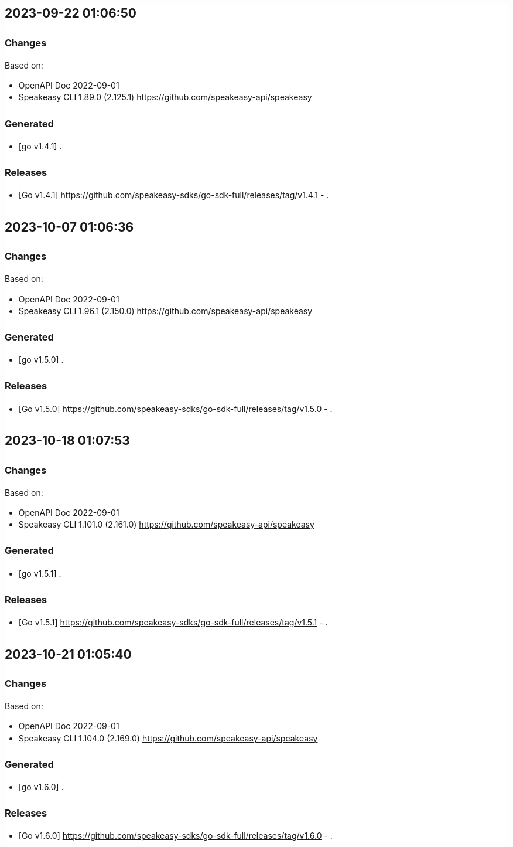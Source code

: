 ## 2023-09-22 01:06:50
### Changes
Based on:
- OpenAPI Doc 2022-09-01 
- Speakeasy CLI 1.89.0 (2.125.1) https://github.com/speakeasy-api/speakeasy
### Generated
- [go v1.4.1] .
### Releases
- [Go v1.4.1] https://github.com/speakeasy-sdks/go-sdk-full/releases/tag/v1.4.1 - .

## 2023-10-07 01:06:36
### Changes
Based on:
- OpenAPI Doc 2022-09-01 
- Speakeasy CLI 1.96.1 (2.150.0) https://github.com/speakeasy-api/speakeasy
### Generated
- [go v1.5.0] .
### Releases
- [Go v1.5.0] https://github.com/speakeasy-sdks/go-sdk-full/releases/tag/v1.5.0 - .

## 2023-10-18 01:07:53
### Changes
Based on:
- OpenAPI Doc 2022-09-01 
- Speakeasy CLI 1.101.0 (2.161.0) https://github.com/speakeasy-api/speakeasy
### Generated
- [go v1.5.1] .
### Releases
- [Go v1.5.1] https://github.com/speakeasy-sdks/go-sdk-full/releases/tag/v1.5.1 - .

## 2023-10-21 01:05:40
### Changes
Based on:
- OpenAPI Doc 2022-09-01 
- Speakeasy CLI 1.104.0 (2.169.0) https://github.com/speakeasy-api/speakeasy
### Generated
- [go v1.6.0] .
### Releases
- [Go v1.6.0] https://github.com/speakeasy-sdks/go-sdk-full/releases/tag/v1.6.0 - .

